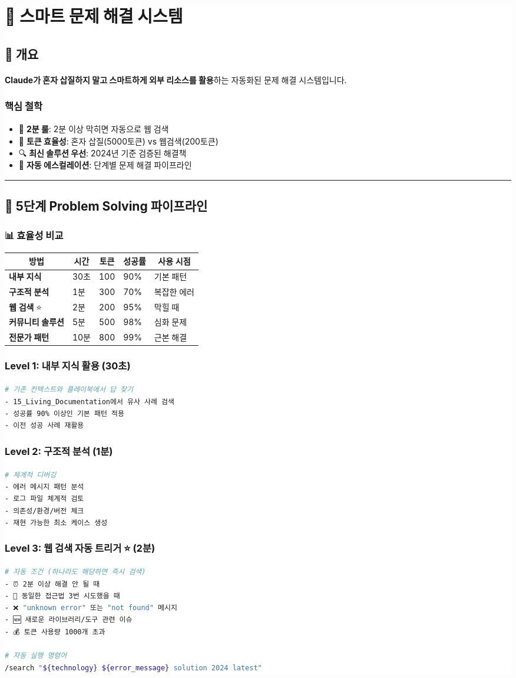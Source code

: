 # 🧠 스마트 문제 해결 시스템

## 🎯 개요

**Claude가 혼자 삽질하지 말고 스마트하게 외부 리소스를 활용**하는 자동화된 문제 해결 시스템입니다.

### 핵심 철학
- 🚫 **2분 룰**: 2분 이상 막히면 자동으로 웹 검색
- 🎯 **토큰 효율성**: 혼자 삽질(5000토큰) vs 웹검색(200토큰)
- 🔍 **최신 솔루션 우선**: 2024년 기준 검증된 해결책
- 🤖 **자동 에스컬레이션**: 단계별 문제 해결 파이프라인

---

## 🚨 5단계 Problem Solving 파이프라인

### 📊 효율성 비교
| 방법 | 시간 | 토큰 | 성공률 | 사용 시점 |
|------|------|-------|--------|-----------|
| **내부 지식** | 30초 | 100 | 90% | 기본 패턴 |
| **구조적 분석** | 1분 | 300 | 70% | 복잡한 에러 |
| **웹 검색** ⭐ | 2분 | 200 | 95% | 막힐 때 |
| **커뮤니티 솔루션** | 5분 | 500 | 98% | 심화 문제 |
| **전문가 패턴** | 10분 | 800 | 99% | 근본 해결 |

### Level 1: 내부 지식 활용 (30초)
```bash
# 기존 컨텍스트와 플레이북에서 답 찾기
- 15_Living_Documentation에서 유사 사례 검색
- 성공률 90% 이상인 기본 패턴 적용
- 이전 성공 사례 재활용
```

### Level 2: 구조적 분석 (1분)
```bash
# 체계적 디버깅
- 에러 메시지 패턴 분석
- 로그 파일 체계적 검토  
- 의존성/환경/버전 체크
- 재현 가능한 최소 케이스 생성
```

### Level 3: 웹 검색 자동 트리거 ⭐ (2분)
```bash
# 자동 조건 (하나라도 해당하면 즉시 검색)
- ⏰ 2분 이상 해결 안 될 때
- 🔄 동일한 접근법 3번 시도했을 때  
- ❌ "unknown error" 또는 "not found" 메시지
- 🆕 새로운 라이브러리/도구 관련 이슈
- 💰 토큰 사용량 1000개 초과

# 자동 실행 명령어
/search "${technology} ${error_message} solution 2024 latest"
```
